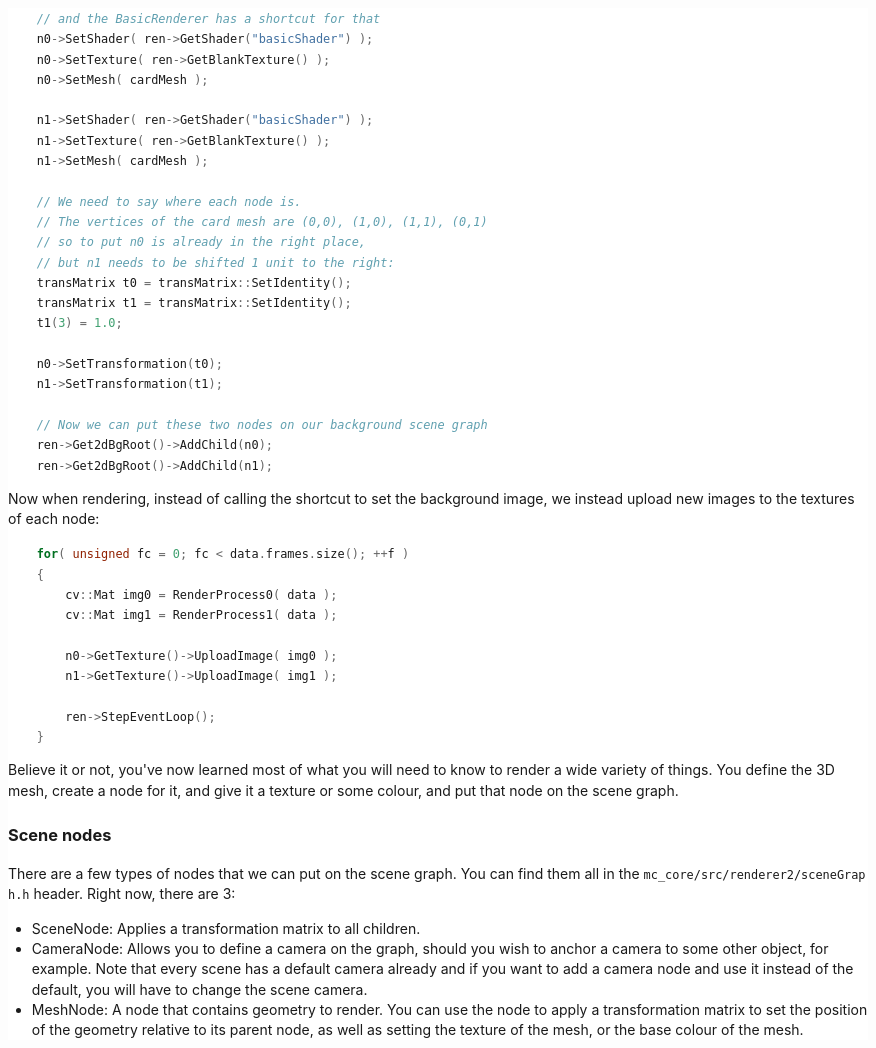 ```cpp
	// and the BasicRenderer has a shortcut for that
	n0->SetShader( ren->GetShader("basicShader") );
	n0->SetTexture( ren->GetBlankTexture() );
	n0->SetMesh( cardMesh );
	
	n1->SetShader( ren->GetShader("basicShader") );
	n1->SetTexture( ren->GetBlankTexture() );
	n1->SetMesh( cardMesh );
	
	// We need to say where each node is.
	// The vertices of the card mesh are (0,0), (1,0), (1,1), (0,1)
	// so to put n0 is already in the right place, 
	// but n1 needs to be shifted 1 unit to the right:
	transMatrix t0 = transMatrix::SetIdentity();
	transMatrix t1 = transMatrix::SetIdentity();
	t1(3) = 1.0; 
	
	n0->SetTransformation(t0);
	n1->SetTransformation(t1);
	
	// Now we can put these two nodes on our background scene graph
	ren->Get2dBgRoot()->AddChild(n0);
	ren->Get2dBgRoot()->AddChild(n1);
```

Now when rendering, instead of calling the shortcut to set the background image, we instead upload new images to the textures of each node:

```cpp
	for( unsigned fc = 0; fc < data.frames.size(); ++f )
	{
		cv::Mat img0 = RenderProcess0( data );
		cv::Mat img1 = RenderProcess1( data );
		
		n0->GetTexture()->UploadImage( img0 );
		n1->GetTexture()->UploadImage( img1 );
		
		ren->StepEventLoop();
	}
```

Believe it or not, you've now learned most of what you will need to know to render a wide variety of things. You define the 3D mesh, create a node for it, and give it a texture or some colour, and put that node on the scene graph.

### Scene nodes

There are a few types of nodes that we can put on the scene graph. You can find them all in the `mc_core/src/renderer2/sceneGraph.h` header. Right now, there are 3:

  - SceneNode: Applies a transformation matrix to all children.
  - CameraNode: Allows you to define a camera on the graph, should you wish to anchor a camera to some other object, for example. Note that every scene has a default camera already and if you want to add a camera node and use it instead of the default, you will have to change the scene camera.
  - MeshNode: A node that contains geometry to render. You can use the node to apply a transformation matrix to set the position of the geometry relative to its parent node, as well as setting the texture of the mesh, or the base colour of the mesh.
